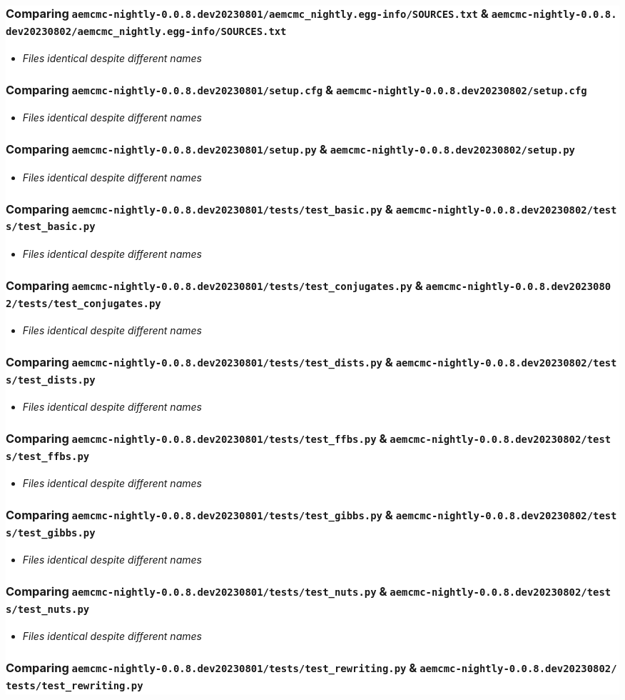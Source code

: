 ### Comparing `aemcmc-nightly-0.0.8.dev20230801/aemcmc_nightly.egg-info/SOURCES.txt` & `aemcmc-nightly-0.0.8.dev20230802/aemcmc_nightly.egg-info/SOURCES.txt`

 * *Files identical despite different names*

### Comparing `aemcmc-nightly-0.0.8.dev20230801/setup.cfg` & `aemcmc-nightly-0.0.8.dev20230802/setup.cfg`

 * *Files identical despite different names*

### Comparing `aemcmc-nightly-0.0.8.dev20230801/setup.py` & `aemcmc-nightly-0.0.8.dev20230802/setup.py`

 * *Files identical despite different names*

### Comparing `aemcmc-nightly-0.0.8.dev20230801/tests/test_basic.py` & `aemcmc-nightly-0.0.8.dev20230802/tests/test_basic.py`

 * *Files identical despite different names*

### Comparing `aemcmc-nightly-0.0.8.dev20230801/tests/test_conjugates.py` & `aemcmc-nightly-0.0.8.dev20230802/tests/test_conjugates.py`

 * *Files identical despite different names*

### Comparing `aemcmc-nightly-0.0.8.dev20230801/tests/test_dists.py` & `aemcmc-nightly-0.0.8.dev20230802/tests/test_dists.py`

 * *Files identical despite different names*

### Comparing `aemcmc-nightly-0.0.8.dev20230801/tests/test_ffbs.py` & `aemcmc-nightly-0.0.8.dev20230802/tests/test_ffbs.py`

 * *Files identical despite different names*

### Comparing `aemcmc-nightly-0.0.8.dev20230801/tests/test_gibbs.py` & `aemcmc-nightly-0.0.8.dev20230802/tests/test_gibbs.py`

 * *Files identical despite different names*

### Comparing `aemcmc-nightly-0.0.8.dev20230801/tests/test_nuts.py` & `aemcmc-nightly-0.0.8.dev20230802/tests/test_nuts.py`

 * *Files identical despite different names*

### Comparing `aemcmc-nightly-0.0.8.dev20230801/tests/test_rewriting.py` & `aemcmc-nightly-0.0.8.dev20230802/tests/test_rewriting.py`
